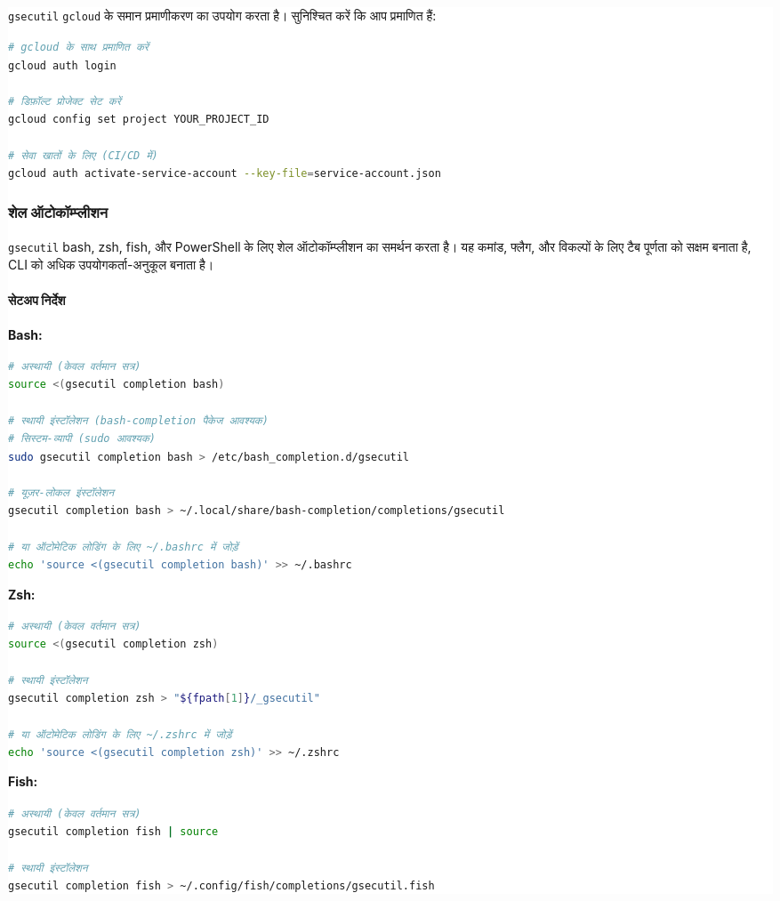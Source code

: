 `gsecutil` `gcloud` के समान प्रमाणीकरण का उपयोग करता है। सुनिश्चित करें कि आप प्रमाणित हैं:

```bash
# gcloud के साथ प्रमाणित करें
gcloud auth login

# डिफ़ॉल्ट प्रोजेक्ट सेट करें
gcloud config set project YOUR_PROJECT_ID

# सेवा खातों के लिए (CI/CD में)
gcloud auth activate-service-account --key-file=service-account.json
```

### शेल ऑटोकॉम्प्लीशन

`gsecutil` bash, zsh, fish, और PowerShell के लिए शेल ऑटोकॉम्प्लीशन का समर्थन करता है। यह कमांड, फ्लैग, और विकल्पों के लिए टैब पूर्णता को सक्षम बनाता है, CLI को अधिक उपयोगकर्ता-अनुकूल बनाता है।

#### सेटअप निर्देश

**Bash:**
```bash
# अस्थायी (केवल वर्तमान सत्र)
source <(gsecutil completion bash)

# स्थायी इंस्टॉलेशन (bash-completion पैकेज आवश्यक)
# सिस्टम-व्यापी (sudo आवश्यक)
sudo gsecutil completion bash > /etc/bash_completion.d/gsecutil

# यूज़र-लोकल इंस्टॉलेशन
gsecutil completion bash > ~/.local/share/bash-completion/completions/gsecutil

# या ऑटोमेटिक लोडिंग के लिए ~/.bashrc में जोड़ें
echo 'source <(gsecutil completion bash)' >> ~/.bashrc
```

**Zsh:**
```bash
# अस्थायी (केवल वर्तमान सत्र)
source <(gsecutil completion zsh)

# स्थायी इंस्टॉलेशन
gsecutil completion zsh > "${fpath[1]}/_gsecutil"

# या ऑटोमेटिक लोडिंग के लिए ~/.zshrc में जोड़ें
echo 'source <(gsecutil completion zsh)' >> ~/.zshrc
```

**Fish:**
```bash
# अस्थायी (केवल वर्तमान सत्र)
gsecutil completion fish | source

# स्थायी इंस्टॉलेशन
gsecutil completion fish > ~/.config/fish/completions/gsecutil.fish
```
